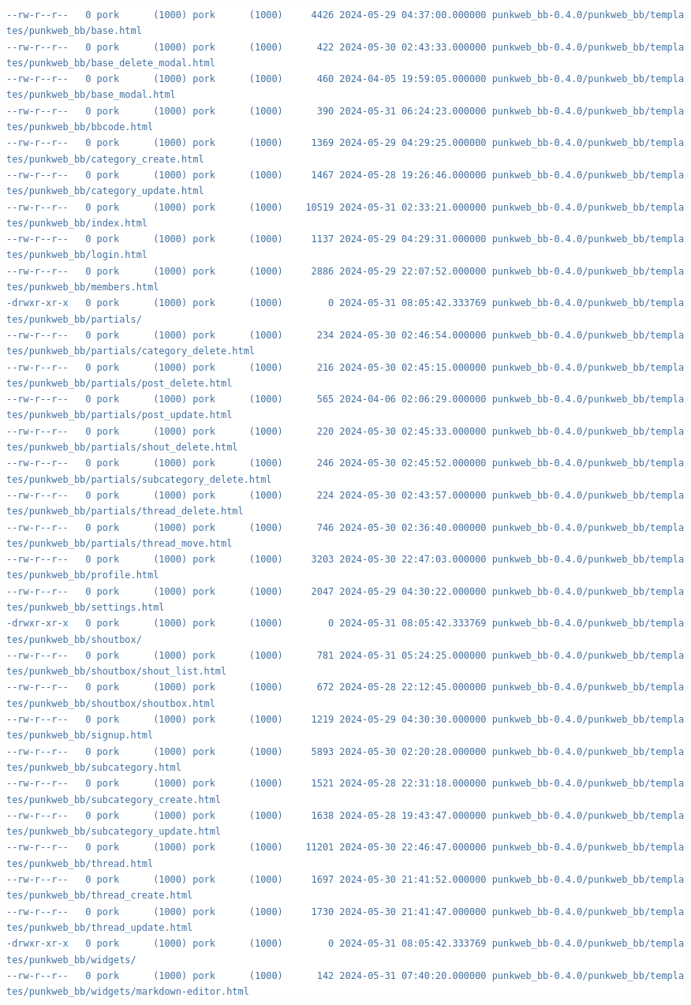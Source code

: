 ```diff
--rw-r--r--   0 pork      (1000) pork      (1000)     4426 2024-05-29 04:37:00.000000 punkweb_bb-0.4.0/punkweb_bb/templates/punkweb_bb/base.html
--rw-r--r--   0 pork      (1000) pork      (1000)      422 2024-05-30 02:43:33.000000 punkweb_bb-0.4.0/punkweb_bb/templates/punkweb_bb/base_delete_modal.html
--rw-r--r--   0 pork      (1000) pork      (1000)      460 2024-04-05 19:59:05.000000 punkweb_bb-0.4.0/punkweb_bb/templates/punkweb_bb/base_modal.html
--rw-r--r--   0 pork      (1000) pork      (1000)      390 2024-05-31 06:24:23.000000 punkweb_bb-0.4.0/punkweb_bb/templates/punkweb_bb/bbcode.html
--rw-r--r--   0 pork      (1000) pork      (1000)     1369 2024-05-29 04:29:25.000000 punkweb_bb-0.4.0/punkweb_bb/templates/punkweb_bb/category_create.html
--rw-r--r--   0 pork      (1000) pork      (1000)     1467 2024-05-28 19:26:46.000000 punkweb_bb-0.4.0/punkweb_bb/templates/punkweb_bb/category_update.html
--rw-r--r--   0 pork      (1000) pork      (1000)    10519 2024-05-31 02:33:21.000000 punkweb_bb-0.4.0/punkweb_bb/templates/punkweb_bb/index.html
--rw-r--r--   0 pork      (1000) pork      (1000)     1137 2024-05-29 04:29:31.000000 punkweb_bb-0.4.0/punkweb_bb/templates/punkweb_bb/login.html
--rw-r--r--   0 pork      (1000) pork      (1000)     2886 2024-05-29 22:07:52.000000 punkweb_bb-0.4.0/punkweb_bb/templates/punkweb_bb/members.html
-drwxr-xr-x   0 pork      (1000) pork      (1000)        0 2024-05-31 08:05:42.333769 punkweb_bb-0.4.0/punkweb_bb/templates/punkweb_bb/partials/
--rw-r--r--   0 pork      (1000) pork      (1000)      234 2024-05-30 02:46:54.000000 punkweb_bb-0.4.0/punkweb_bb/templates/punkweb_bb/partials/category_delete.html
--rw-r--r--   0 pork      (1000) pork      (1000)      216 2024-05-30 02:45:15.000000 punkweb_bb-0.4.0/punkweb_bb/templates/punkweb_bb/partials/post_delete.html
--rw-r--r--   0 pork      (1000) pork      (1000)      565 2024-04-06 02:06:29.000000 punkweb_bb-0.4.0/punkweb_bb/templates/punkweb_bb/partials/post_update.html
--rw-r--r--   0 pork      (1000) pork      (1000)      220 2024-05-30 02:45:33.000000 punkweb_bb-0.4.0/punkweb_bb/templates/punkweb_bb/partials/shout_delete.html
--rw-r--r--   0 pork      (1000) pork      (1000)      246 2024-05-30 02:45:52.000000 punkweb_bb-0.4.0/punkweb_bb/templates/punkweb_bb/partials/subcategory_delete.html
--rw-r--r--   0 pork      (1000) pork      (1000)      224 2024-05-30 02:43:57.000000 punkweb_bb-0.4.0/punkweb_bb/templates/punkweb_bb/partials/thread_delete.html
--rw-r--r--   0 pork      (1000) pork      (1000)      746 2024-05-30 02:36:40.000000 punkweb_bb-0.4.0/punkweb_bb/templates/punkweb_bb/partials/thread_move.html
--rw-r--r--   0 pork      (1000) pork      (1000)     3203 2024-05-30 22:47:03.000000 punkweb_bb-0.4.0/punkweb_bb/templates/punkweb_bb/profile.html
--rw-r--r--   0 pork      (1000) pork      (1000)     2047 2024-05-29 04:30:22.000000 punkweb_bb-0.4.0/punkweb_bb/templates/punkweb_bb/settings.html
-drwxr-xr-x   0 pork      (1000) pork      (1000)        0 2024-05-31 08:05:42.333769 punkweb_bb-0.4.0/punkweb_bb/templates/punkweb_bb/shoutbox/
--rw-r--r--   0 pork      (1000) pork      (1000)      781 2024-05-31 05:24:25.000000 punkweb_bb-0.4.0/punkweb_bb/templates/punkweb_bb/shoutbox/shout_list.html
--rw-r--r--   0 pork      (1000) pork      (1000)      672 2024-05-28 22:12:45.000000 punkweb_bb-0.4.0/punkweb_bb/templates/punkweb_bb/shoutbox/shoutbox.html
--rw-r--r--   0 pork      (1000) pork      (1000)     1219 2024-05-29 04:30:30.000000 punkweb_bb-0.4.0/punkweb_bb/templates/punkweb_bb/signup.html
--rw-r--r--   0 pork      (1000) pork      (1000)     5893 2024-05-30 02:20:28.000000 punkweb_bb-0.4.0/punkweb_bb/templates/punkweb_bb/subcategory.html
--rw-r--r--   0 pork      (1000) pork      (1000)     1521 2024-05-28 22:31:18.000000 punkweb_bb-0.4.0/punkweb_bb/templates/punkweb_bb/subcategory_create.html
--rw-r--r--   0 pork      (1000) pork      (1000)     1638 2024-05-28 19:43:47.000000 punkweb_bb-0.4.0/punkweb_bb/templates/punkweb_bb/subcategory_update.html
--rw-r--r--   0 pork      (1000) pork      (1000)    11201 2024-05-30 22:46:47.000000 punkweb_bb-0.4.0/punkweb_bb/templates/punkweb_bb/thread.html
--rw-r--r--   0 pork      (1000) pork      (1000)     1697 2024-05-30 21:41:52.000000 punkweb_bb-0.4.0/punkweb_bb/templates/punkweb_bb/thread_create.html
--rw-r--r--   0 pork      (1000) pork      (1000)     1730 2024-05-30 21:41:47.000000 punkweb_bb-0.4.0/punkweb_bb/templates/punkweb_bb/thread_update.html
-drwxr-xr-x   0 pork      (1000) pork      (1000)        0 2024-05-31 08:05:42.333769 punkweb_bb-0.4.0/punkweb_bb/templates/punkweb_bb/widgets/
--rw-r--r--   0 pork      (1000) pork      (1000)      142 2024-05-31 07:40:20.000000 punkweb_bb-0.4.0/punkweb_bb/templates/punkweb_bb/widgets/markdown-editor.html
```
